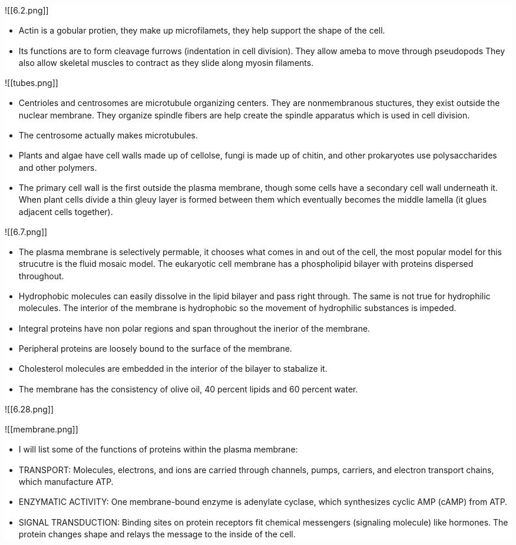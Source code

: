 ![[6.2.png]]


- Actin is a gobular protien, they make up microfilamets, they help support the shape of the cell. 

- Its functions are to form cleavage furrows (indentation in cell division). They allow ameba to move through pseudopods They also allow skeletal muscles to contract as they slide along myosin filaments. 

![[tubes.png]]


- Centrioles and centrosomes are microtubule organizing centers. They are nonmembranous stuctures, they exist outside the nuclear membrane. They organize spindle fibers are help create the spindle apparatus which is used in cell division. 

- The centrosome actually makes microtubules. 

- Plants and algae have cell walls made up of cellolse, fungi is made up of chitin, and other prokaryotes use polysaccharides and other polymers. 

- The primary cell wall is the first outside the plasma membrane, though some cells have a secondary cell wall underneath it. When plant cells divide a thin gleuy layer is formed between them which eventually becomes the middle lamella (it glues adjacent cells together). 

![[6.7.png]]


- The plasma membrane is selectively permable, it chooses what comes in and out of the cell, the most popular model for this strucutre is the fluid mosaic model. The eukaryotic cell membrane has a phospholipid bilayer with proteins dispersed throughout. 

- Hydrophobic molecules can easily dissolve in the lipid bilayer and pass right through. The same is not true for hydrophilic molecules. The interior of the membrane is hydrophobic so the movement of hydrophilic substances is impeded. 

- Integral proteins have non polar regions and span throughout the inerior of the membrane. 

- Peripheral proteins are loosely bound to the surface of the membrane. 

- Cholesterol molecules are embedded in the interior of the bilayer to stabalize it. 

- The membrane has the consistency of olive oil, 40 percent lipids and 60 percent water. 

![[6.28.png]]

![[membrane.png]]


- I will list some of the functions of proteins within the plasma membrane: 		


-  TRANSPORT: Molecules, electrons, and ions are carried through channels, pumps, carriers, and electron transport chains, which manufacture ATP. 	  
 
 -  ENZYMATIC ACTIVITY: One membrane-bound enzyme is adenylate cyclase, which synthesizes cyclic AMP (cAMP) from ATP. 	   

-  SIGNAL TRANSDUCTION: Binding sites on protein receptors fit chemical messengers (signaling molecule) like hormones. The protein changes shape and relays the message to the inside of the cell. 	  
